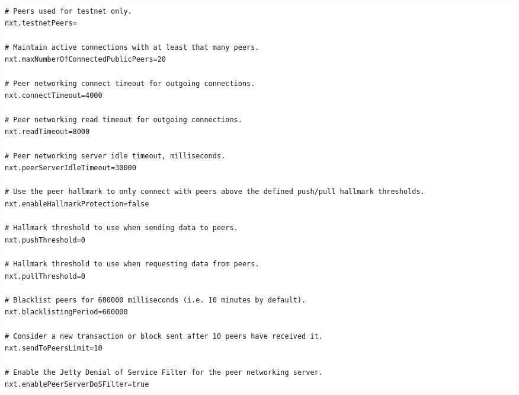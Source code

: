    # Peers used for testnet only.
    nxt.testnetPeers=

    # Maintain active connections with at least that many peers.
    nxt.maxNumberOfConnectedPublicPeers=20

    # Peer networking connect timeout for outgoing connections.
    nxt.connectTimeout=4000

    # Peer networking read timeout for outgoing connections.
    nxt.readTimeout=8000

    # Peer networking server idle timeout, milliseconds.
    nxt.peerServerIdleTimeout=30000

    # Use the peer hallmark to only connect with peers above the defined push/pull hallmark thresholds.
    nxt.enableHallmarkProtection=false

    # Hallmark threshold to use when sending data to peers.
    nxt.pushThreshold=0

    # Hallmark threshold to use when requesting data from peers.
    nxt.pullThreshold=0

    # Blacklist peers for 600000 milliseconds (i.e. 10 minutes by default).
    nxt.blacklistingPeriod=600000

    # Consider a new transaction or block sent after 10 peers have received it.
    nxt.sendToPeersLimit=10

    # Enable the Jetty Denial of Service Filter for the peer networking server.
    nxt.enablePeerServerDoSFilter=true
